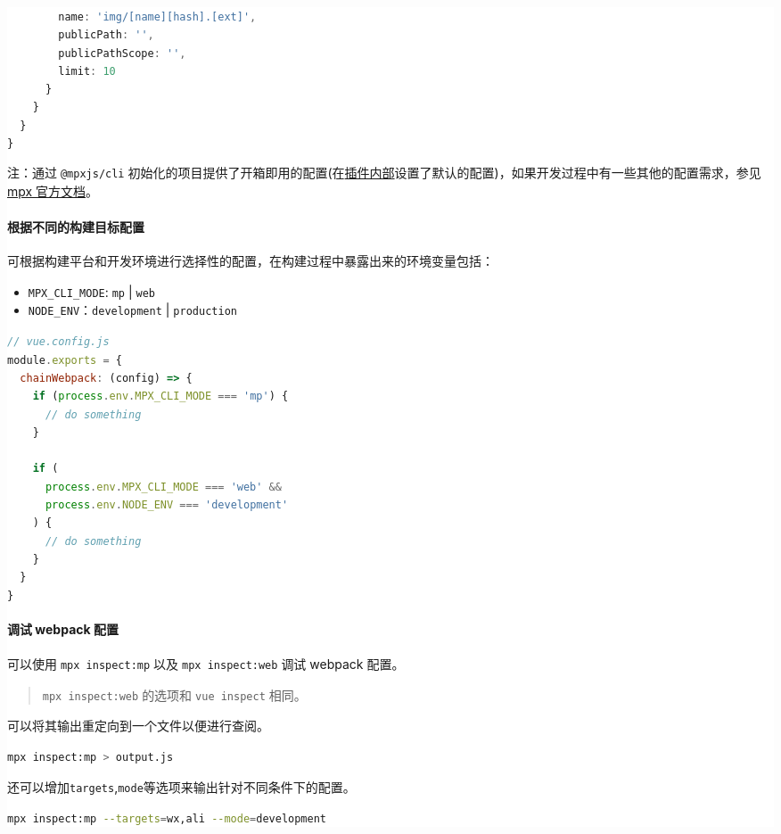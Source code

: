 ```javascript
        name: 'img/[name][hash].[ext]',
        publicPath: '',
        publicPathScope: '',
        limit: 10
      }
    }
  }
}
```

注：通过 `@mpxjs/cli` 初始化的项目提供了开箱即用的配置(在[插件内部](https://github.com/mpx-ecology/mpx-cli/blob/master/packages/vue-cli-plugin-mpx/utils/resolveMpxWebpackPluginConf.js#L6-L59)设置了默认的配置)，如果开发过程中有一些其他的配置需求，参见 [mpx 官方文档](https://www.mpxjs.cn/api/compile.html#mpxwebpackplugin-options)。

#### 根据不同的构建目标配置

可根据构建平台和开发环境进行选择性的配置，在构建过程中暴露出来的环境变量包括：

- `MPX_CLI_MODE`: `mp` | `web`
- `NODE_ENV`：`development` | `production`

```javascript
// vue.config.js
module.exports = {
  chainWebpack: (config) => {
    if (process.env.MPX_CLI_MODE === 'mp') {
      // do something
    }

    if (
      process.env.MPX_CLI_MODE === 'web' &&
      process.env.NODE_ENV === 'development'
    ) {
      // do something
    }
  }
}
```

#### 调试 webpack 配置

可以使用 `mpx inspect:mp` 以及 `mpx inspect:web` 调试 webpack 配置。

> `mpx inspect:web` 的选项和 `vue inspect` 相同。

可以将其输出重定向到一个文件以便进行查阅。

```sh
mpx inspect:mp > output.js
```

还可以增加`targets`,`mode`等选项来输出针对不同条件下的配置。

```sh
mpx inspect:mp --targets=wx,ali --mode=development
```
